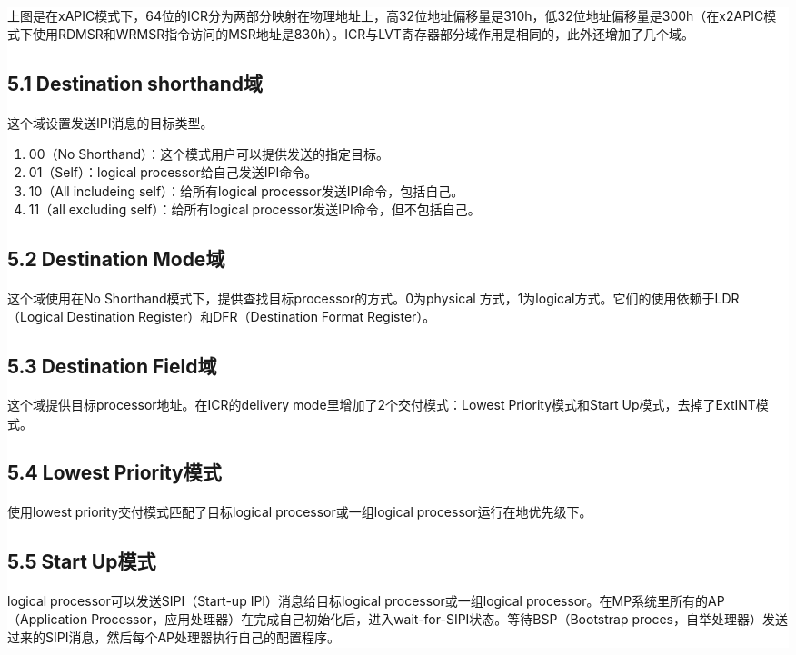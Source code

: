 上图是在xAPIC模式下，64位的ICR分为两部分映射在物理地址上，高32位地址偏移量是310h，低32位地址偏移量是300h（在x2APIC模式下使用RDMSR和WRMSR指令访问的MSR地址是830h）。ICR与LVT寄存器部分域作用是相同的，此外还增加了几个域。

## 5.1 Destination shorthand域

这个域设置发送IPI消息的目标类型。
1. 00（No Shorthand）：这个模式用户可以提供发送的指定目标。
2. 01（Self）：logical processor给自己发送IPI命令。
3. 10（All includeing self）：给所有logical processor发送IPI命令，包括自己。
4. 11（all excluding self）：给所有logical processor发送IPI命令，但不包括自己。

## 5.2 Destination Mode域

这个域使用在No Shorthand模式下，提供查找目标processor的方式。0为physical 方式，1为logical方式。它们的使用依赖于LDR（Logical Destination Register）和DFR（Destination Format Register）。

## 5.3 Destination Field域

这个域提供目标processor地址。在ICR的delivery mode里增加了2个交付模式：Lowest Priority模式和Start Up模式，去掉了ExtINT模式。

## 5.4 Lowest Priority模式

使用lowest priority交付模式匹配了目标logical processor或一组logical processor运行在地优先级下。

## 5.5 Start Up模式

logical processor可以发送SIPI（Start-up IPI）消息给目标logical processor或一组logical processor。在MP系统里所有的AP（Application Processor，应用处理器）在完成自己初始化后，进入wait-for-SIPI状态。等待BSP（Bootstrap proces，自举处理器）发送过来的SIPI消息，然后每个AP处理器执行自己的配置程序。
